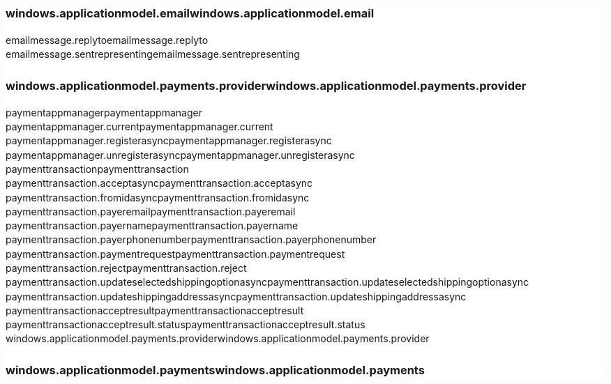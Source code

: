 ### [<a name="windowsapplicationmodelemail"></a><span data-ttu-id="3f8f1-222">windows.applicationmodel.email</span><span class="sxs-lookup"><span data-stu-id="3f8f1-222">windows.applicationmodel.email</span></span>](https://docs.microsoft.com/uwp/api/windows.applicationmodel.email)

<span data-ttu-id="3f8f1-223">emailmessage.replyto</span><span class="sxs-lookup"><span data-stu-id="3f8f1-223">emailmessage.replyto</span></span> <br> <span data-ttu-id="3f8f1-224">emailmessage.sentrepresenting</span><span class="sxs-lookup"><span data-stu-id="3f8f1-224">emailmessage.sentrepresenting</span></span> <br> 

### [<a name="windowsapplicationmodelpaymentsprovider"></a><span data-ttu-id="3f8f1-225">windows.applicationmodel.payments.provider</span><span class="sxs-lookup"><span data-stu-id="3f8f1-225">windows.applicationmodel.payments.provider</span></span>](https://docs.microsoft.com/uwp/api/windows.applicationmodel.payments.provider)

<span data-ttu-id="3f8f1-226">paymentappmanager</span><span class="sxs-lookup"><span data-stu-id="3f8f1-226">paymentappmanager</span></span> <br> <span data-ttu-id="3f8f1-227">paymentappmanager.current</span><span class="sxs-lookup"><span data-stu-id="3f8f1-227">paymentappmanager.current</span></span> <br> <span data-ttu-id="3f8f1-228">paymentappmanager.registerasync</span><span class="sxs-lookup"><span data-stu-id="3f8f1-228">paymentappmanager.registerasync</span></span> <br> <span data-ttu-id="3f8f1-229">paymentappmanager.unregisterasync</span><span class="sxs-lookup"><span data-stu-id="3f8f1-229">paymentappmanager.unregisterasync</span></span> <br> <span data-ttu-id="3f8f1-230">paymenttransaction</span><span class="sxs-lookup"><span data-stu-id="3f8f1-230">paymenttransaction</span></span> <br> <span data-ttu-id="3f8f1-231">paymenttransaction.acceptasync</span><span class="sxs-lookup"><span data-stu-id="3f8f1-231">paymenttransaction.acceptasync</span></span> <br> <span data-ttu-id="3f8f1-232">paymenttransaction.fromidasync</span><span class="sxs-lookup"><span data-stu-id="3f8f1-232">paymenttransaction.fromidasync</span></span> <br> <span data-ttu-id="3f8f1-233">paymenttransaction.payeremail</span><span class="sxs-lookup"><span data-stu-id="3f8f1-233">paymenttransaction.payeremail</span></span> <br> <span data-ttu-id="3f8f1-234">paymenttransaction.payername</span><span class="sxs-lookup"><span data-stu-id="3f8f1-234">paymenttransaction.payername</span></span> <br> <span data-ttu-id="3f8f1-235">paymenttransaction.payerphonenumber</span><span class="sxs-lookup"><span data-stu-id="3f8f1-235">paymenttransaction.payerphonenumber</span></span> <br> <span data-ttu-id="3f8f1-236">paymenttransaction.paymentrequest</span><span class="sxs-lookup"><span data-stu-id="3f8f1-236">paymenttransaction.paymentrequest</span></span> <br> <span data-ttu-id="3f8f1-237">paymenttransaction.reject</span><span class="sxs-lookup"><span data-stu-id="3f8f1-237">paymenttransaction.reject</span></span> <br> <span data-ttu-id="3f8f1-238">paymenttransaction.updateselectedshippingoptionasync</span><span class="sxs-lookup"><span data-stu-id="3f8f1-238">paymenttransaction.updateselectedshippingoptionasync</span></span> <br> <span data-ttu-id="3f8f1-239">paymenttransaction.updateshippingaddressasync</span><span class="sxs-lookup"><span data-stu-id="3f8f1-239">paymenttransaction.updateshippingaddressasync</span></span> <br> <span data-ttu-id="3f8f1-240">paymenttransactionacceptresult</span><span class="sxs-lookup"><span data-stu-id="3f8f1-240">paymenttransactionacceptresult</span></span> <br> <span data-ttu-id="3f8f1-241">paymenttransactionacceptresult.status</span><span class="sxs-lookup"><span data-stu-id="3f8f1-241">paymenttransactionacceptresult.status</span></span> <br> <span data-ttu-id="3f8f1-242">windows.applicationmodel.payments.provider</span><span class="sxs-lookup"><span data-stu-id="3f8f1-242">windows.applicationmodel.payments.provider</span></span> <br> 

### [<a name="windowsapplicationmodelpayments"></a><span data-ttu-id="3f8f1-243">windows.applicationmodel.payments</span><span class="sxs-lookup"><span data-stu-id="3f8f1-243">windows.applicationmodel.payments</span></span>](https://docs.microsoft.com/uwp/api/windows.applicationmodel.payments)
